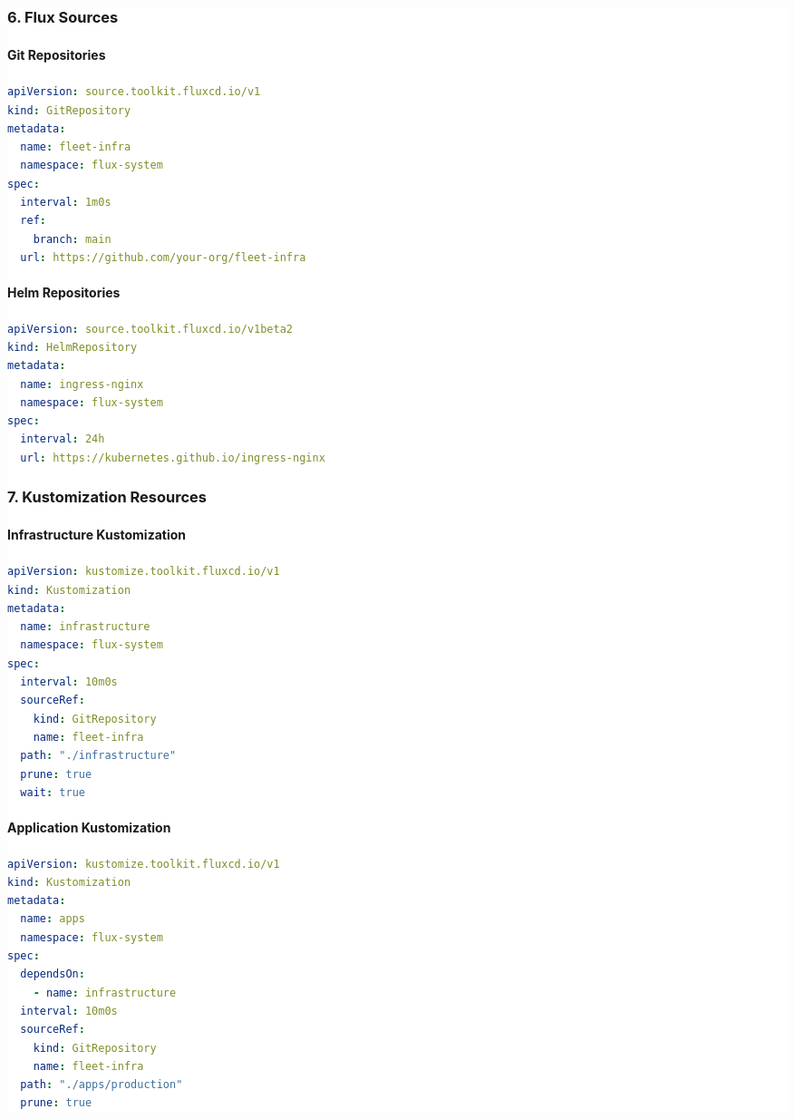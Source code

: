 ### 6. Flux Sources

#### Git Repositories
```yaml
apiVersion: source.toolkit.fluxcd.io/v1
kind: GitRepository
metadata:
  name: fleet-infra
  namespace: flux-system
spec:
  interval: 1m0s
  ref:
    branch: main
  url: https://github.com/your-org/fleet-infra
```

#### Helm Repositories
```yaml
apiVersion: source.toolkit.fluxcd.io/v1beta2
kind: HelmRepository
metadata:
  name: ingress-nginx
  namespace: flux-system
spec:
  interval: 24h
  url: https://kubernetes.github.io/ingress-nginx
```

### 7. Kustomization Resources

#### Infrastructure Kustomization
```yaml
apiVersion: kustomize.toolkit.fluxcd.io/v1
kind: Kustomization
metadata:
  name: infrastructure
  namespace: flux-system
spec:
  interval: 10m0s
  sourceRef:
    kind: GitRepository
    name: fleet-infra
  path: "./infrastructure"
  prune: true
  wait: true
```

#### Application Kustomization
```yaml
apiVersion: kustomize.toolkit.fluxcd.io/v1
kind: Kustomization
metadata:
  name: apps
  namespace: flux-system
spec:
  dependsOn:
    - name: infrastructure
  interval: 10m0s
  sourceRef:
    kind: GitRepository
    name: fleet-infra
  path: "./apps/production"
  prune: true
```
